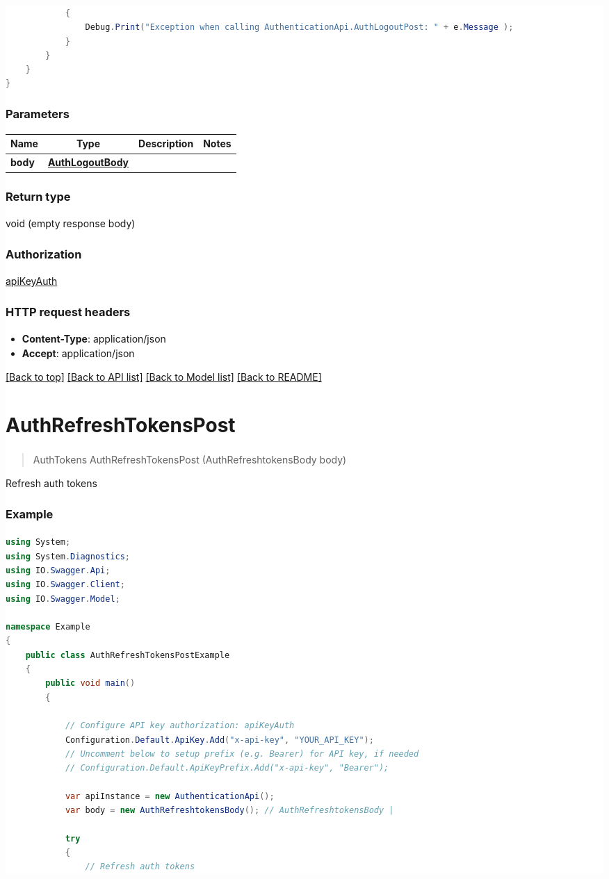 ```csharp
            {
                Debug.Print("Exception when calling AuthenticationApi.AuthLogoutPost: " + e.Message );
            }
        }
    }
}
```

### Parameters

Name | Type | Description  | Notes
------------- | ------------- | ------------- | -------------
 **body** | [**AuthLogoutBody**](AuthLogoutBody.md)|  | 

### Return type

void (empty response body)

### Authorization

[apiKeyAuth](../README.md#apiKeyAuth)

### HTTP request headers

 - **Content-Type**: application/json
 - **Accept**: application/json

[[Back to top]](#) [[Back to API list]](../README.md#documentation-for-api-endpoints) [[Back to Model list]](../README.md#documentation-for-models) [[Back to README]](../README.md)

<a name="authrefreshtokenspost"></a>
# **AuthRefreshTokensPost**
> AuthTokens AuthRefreshTokensPost (AuthRefreshtokensBody body)

Refresh auth tokens

### Example
```csharp
using System;
using System.Diagnostics;
using IO.Swagger.Api;
using IO.Swagger.Client;
using IO.Swagger.Model;

namespace Example
{
    public class AuthRefreshTokensPostExample
    {
        public void main()
        {

            // Configure API key authorization: apiKeyAuth
            Configuration.Default.ApiKey.Add("x-api-key", "YOUR_API_KEY");
            // Uncomment below to setup prefix (e.g. Bearer) for API key, if needed
            // Configuration.Default.ApiKeyPrefix.Add("x-api-key", "Bearer");

            var apiInstance = new AuthenticationApi();
            var body = new AuthRefreshtokensBody(); // AuthRefreshtokensBody | 

            try
            {
                // Refresh auth tokens
```
